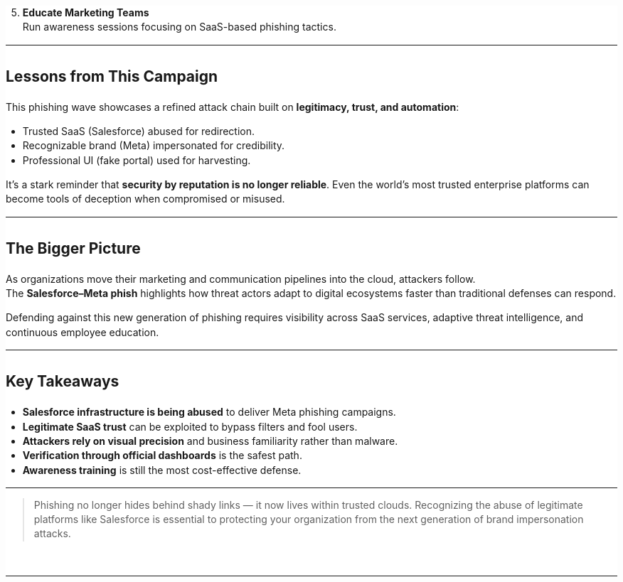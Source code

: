 5. **Educate Marketing Teams**  
   Run awareness sessions focusing on SaaS-based phishing tactics.

---

## Lessons from This Campaign

This phishing wave showcases a refined attack chain built on **legitimacy, trust, and automation**:

- Trusted SaaS (Salesforce) abused for redirection.  
- Recognizable brand (Meta) impersonated for credibility.  
- Professional UI (fake portal) used for harvesting.  

It’s a stark reminder that **security by reputation is no longer reliable**. Even the world’s most trusted enterprise platforms can become tools of deception when compromised or misused.

---

## The Bigger Picture

As organizations move their marketing and communication pipelines into the cloud, attackers follow.  
The **Salesforce–Meta phish** highlights how threat actors adapt to digital ecosystems faster than traditional defenses can respond.  

Defending against this new generation of phishing requires visibility across SaaS services, adaptive threat intelligence, and continuous employee education.

---

## Key Takeaways

- **Salesforce infrastructure is being abused** to deliver Meta phishing campaigns.  
- **Legitimate SaaS trust** can be exploited to bypass filters and fool users.  
- **Attackers rely on visual precision** and business familiarity rather than malware.  
- **Verification through official dashboards** is the safest path.  
- **Awareness training** is still the most cost-effective defense.

---

<blockquote class="closing-quote">
Phishing no longer hides behind shady links — it now lives within trusted clouds. Recognizing the abuse of legitimate platforms like Salesforce is essential to protecting your organization from the next generation of brand impersonation attacks.
</blockquote>
<br>

---
